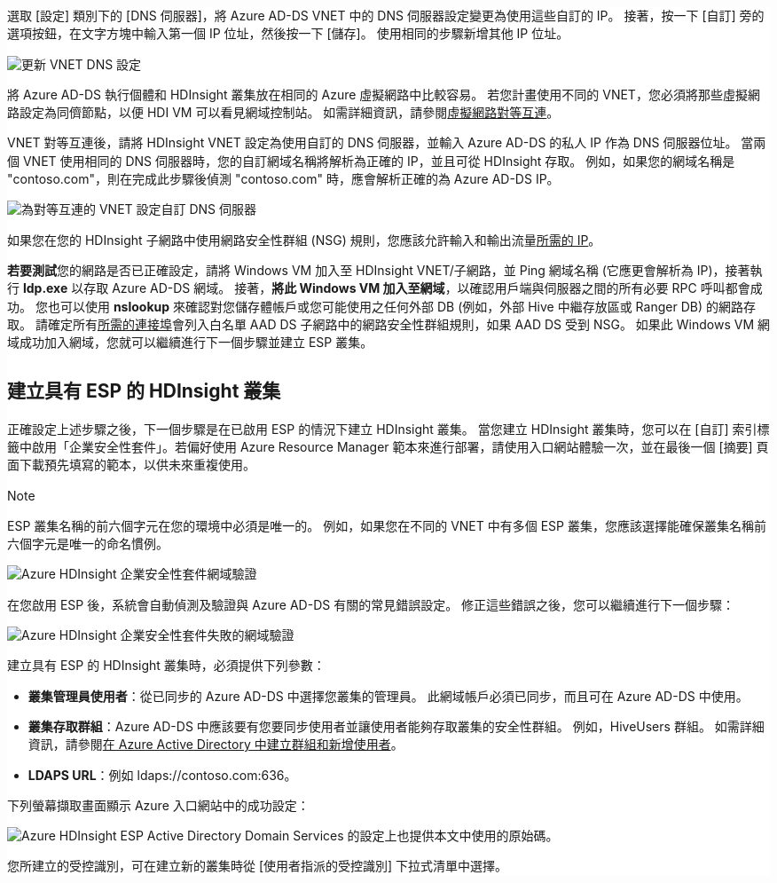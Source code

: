 選取 [設定] 類別下的 [DNS 伺服器]，將 Azure AD-DS VNET 中的 DNS 伺服器設定變更為使用這些自訂的 IP。 接著，按一下 [自訂] 旁的選項按鈕，在文字方塊中輸入第一個 IP 位址，然後按一下 [儲存]。 使用相同的步驟新增其他 IP 位址。

![更新 VNET DNS 設定](./media/apache-domain-joined-configure-using-azure-adds/hdinsight-aadds-vnet-configuration.png)

將 Azure AD-DS 執行個體和 HDInsight 叢集放在相同的 Azure 虛擬網路中比較容易。 若您計畫使用不同的 VNET，您必須將那些虛擬網路設定為同儕節點，以便 HDI VM 可以看見網域控制站。 如需詳細資訊，請參閱[虛擬網路對等互連](../../virtual-network/virtual-network-peering-overview.md)。 

VNET 對等互連後，請將 HDInsight VNET 設定為使用自訂的 DNS 伺服器，並輸入 Azure AD-DS 的私人 IP 作為 DNS 伺服器位址。 當兩個 VNET 使用相同的 DNS 伺服器時，您的自訂網域名稱將解析為正確的 IP，並且可從 HDInsight 存取。 例如，如果您的網域名稱是 "contoso.com"，則在完成此步驟後偵測 "contoso.com" 時，應會解析正確的為 Azure AD-DS IP。 

![為對等互連的 VNET 設定自訂 DNS 伺服器](./media/apache-domain-joined-configure-using-azure-adds/hdinsight-aadds-peered-vnet-configuration.png)

如果您在您的 HDInsight 子網路中使用網路安全性群組 (NSG) 規則，您應該允許輸入和輸出流量[所需的 IP](../hdinsight-extend-hadoop-virtual-network.md)。 

**若要測試**您的網路是否已正確設定，請將 Windows VM 加入至 HDInsight VNET/子網路，並 Ping 網域名稱 (它應更會解析為 IP)，接著執行 **ldp.exe** 以存取 Azure AD-DS 網域。 接著，**將此 Windows VM 加入至網域**，以確認用戶端與伺服器之間的所有必要 RPC 呼叫都會成功。 您也可以使用 **nslookup** 來確認對您儲存體帳戶或您可能使用之任何外部 DB (例如，外部 Hive 中繼存放區或 Ranger DB) 的網路存取。
請確定所有[所需的連接埠](/previous-versions/windows/it-pro/windows-server-2008-R2-and-2008/dd772723(v=ws.10)#communication-to-domain-controllers)會列入白名單 AAD DS 子網路中的網路安全性群組規則，如果 AAD DS 受到 NSG。 如果此 Windows VM 網域成功加入網域，您就可以繼續進行下一個步驟並建立 ESP 叢集。

## <a name="create-a-hdinsight-cluster-with-esp"></a>建立具有 ESP 的 HDInsight 叢集

正確設定上述步驟之後，下一個步驟是在已啟用 ESP 的情況下建立 HDInsight 叢集。 當您建立 HDInsight 叢集時，您可以在 [自訂] 索引標籤中啟用「企業安全性套件」。若偏好使用 Azure Resource Manager 範本來進行部署，請使用入口網站體驗一次，並在最後一個 [摘要] 頁面下載預先填寫的範本，以供未來重複使用。

> [!NOTE]  
> ESP 叢集名稱的前六個字元在您的環境中必須是唯一的。 例如，如果您在不同的 VNET 中有多個 ESP 叢集，您應該選擇能確保叢集名稱前六個字元是唯一的命名慣例。


![Azure HDInsight 企業安全性套件網域驗證](./media/apache-domain-joined-configure-using-azure-adds/hdinsight-create-cluster-esp-domain-validate.png)

在您啟用 ESP 後，系統會自動偵測及驗證與 Azure AD-DS 有關的常見錯誤設定。 修正這些錯誤之後，您可以繼續進行下一個步驟： 

![Azure HDInsight 企業安全性套件失敗的網域驗證](./media/apache-domain-joined-configure-using-azure-adds/hdinsight-create-cluster-esp-domain-validate-failed.png)

建立具有 ESP 的 HDInsight 叢集時，必須提供下列參數：

- **叢集管理員使用者**：從已同步的 Azure AD-DS 中選擇您叢集的管理員。 此網域帳戶必須已同步，而且可在 Azure AD-DS 中使用。

- **叢集存取群組**：Azure AD-DS 中應該要有您要同步使用者並讓使用者能夠存取叢集的安全性群組。 例如，HiveUsers 群組。 如需詳細資訊，請參閱[在 Azure Active Directory 中建立群組和新增使用者](../../active-directory/fundamentals/active-directory-groups-create-azure-portal.md)。

- **LDAPS URL**：例如 ldaps://contoso.com:636。

下列螢幕擷取畫面顯示 Azure 入口網站中的成功設定：

![Azure HDInsight ESP Active Directory Domain Services 的設定](./media/apache-domain-joined-configure-using-azure-adds/hdinsight-domain-joined-configuration-azure-aads-portal.png)上也提供本文中使用的原始碼。

您所建立的受控識別，可在建立新的叢集時從 [使用者指派的受控識別] 下拉式清單中選擇。
